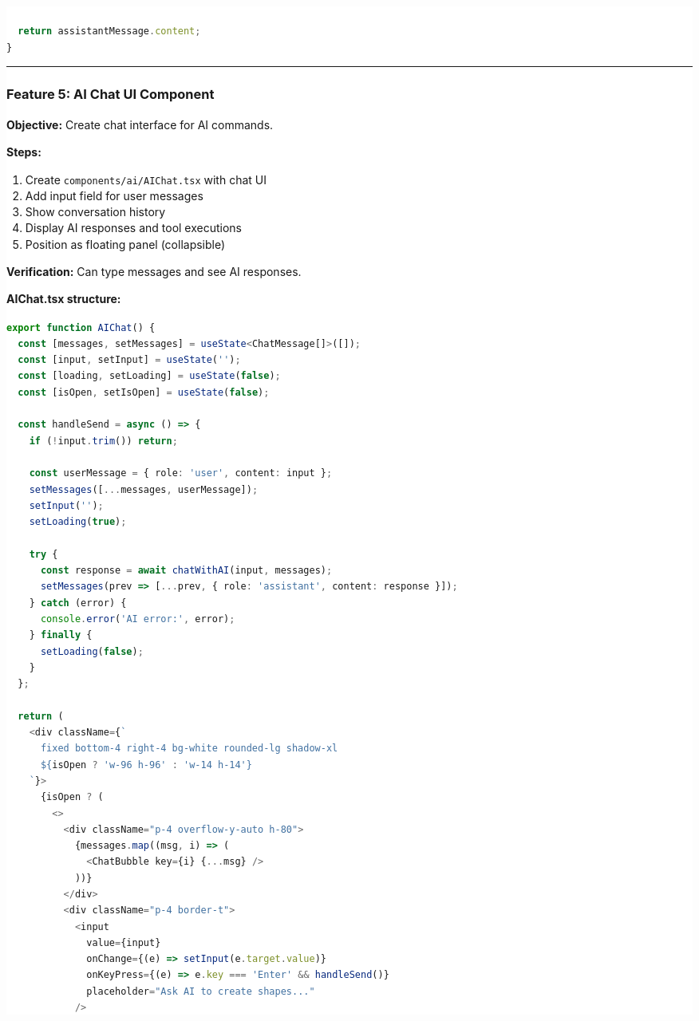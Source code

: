 ```typescript

  return assistantMessage.content;
}
```

---

### Feature 5: AI Chat UI Component

**Objective:** Create chat interface for AI commands.

**Steps:**
1. Create `components/ai/AIChat.tsx` with chat UI
2. Add input field for user messages
3. Show conversation history
4. Display AI responses and tool executions
5. Position as floating panel (collapsible)

**Verification:** Can type messages and see AI responses.

**AIChat.tsx structure:**
```typescript
export function AIChat() {
  const [messages, setMessages] = useState<ChatMessage[]>([]);
  const [input, setInput] = useState('');
  const [loading, setLoading] = useState(false);
  const [isOpen, setIsOpen] = useState(false);

  const handleSend = async () => {
    if (!input.trim()) return;

    const userMessage = { role: 'user', content: input };
    setMessages([...messages, userMessage]);
    setInput('');
    setLoading(true);

    try {
      const response = await chatWithAI(input, messages);
      setMessages(prev => [...prev, { role: 'assistant', content: response }]);
    } catch (error) {
      console.error('AI error:', error);
    } finally {
      setLoading(false);
    }
  };

  return (
    <div className={`
      fixed bottom-4 right-4 bg-white rounded-lg shadow-xl
      ${isOpen ? 'w-96 h-96' : 'w-14 h-14'}
    `}>
      {isOpen ? (
        <>
          <div className="p-4 overflow-y-auto h-80">
            {messages.map((msg, i) => (
              <ChatBubble key={i} {...msg} />
            ))}
          </div>
          <div className="p-4 border-t">
            <input
              value={input}
              onChange={(e) => setInput(e.target.value)}
              onKeyPress={(e) => e.key === 'Enter' && handleSend()}
              placeholder="Ask AI to create shapes..."
            />
```